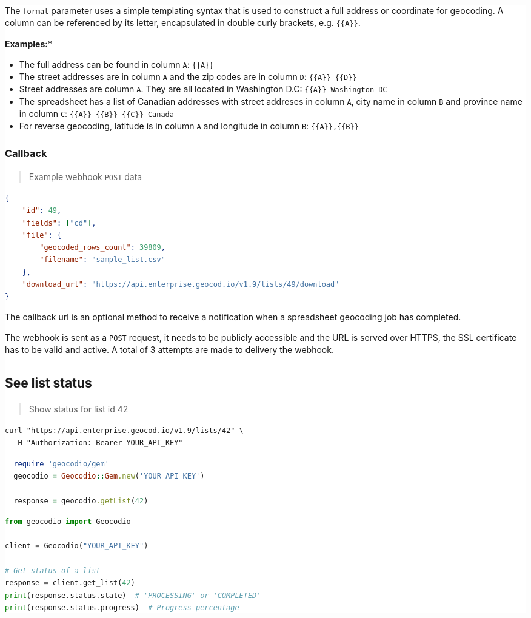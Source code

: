 The `format` parameter uses a simple templating syntax that is used to construct a full address or coordinate for geocoding. A column can be referenced by its letter, encapsulated in double curly brackets, e.g. `{{A}}`.

**Examples:***

* The full address can be found in column `A`: `{{A}}`
* The street addresses are in column `A` and the zip codes are in column `D`: `{{A}} {{D}}`
* Street addresses are column `A`. They are all located in Washington D.C: `{{A}} Washington DC`
* The spreadsheet has a list of Canadian addresses with street addreses in column `A`, city name in column `B` and province name in column `C`: `{{A}} {{B}} {{C}} Canada`
* For reverse geocoding, latitude is in column `A` and longitude in column `B`: `{{A}},{{B}}`

### Callback

> Example webhook `POST` data

```json
{
    "id": 49,
    "fields": ["cd"],
    "file": {
        "geocoded_rows_count": 39809,
        "filename": "sample_list.csv"
    },
    "download_url": "https://api.enterprise.geocod.io/v1.9/lists/49/download"
}
```

The callback url is an optional method to receive a notification when a spreadsheet geocoding job has completed.

The webhook is sent as a `POST` request, it needs to be publicly accessible and the URL is served over HTTPS, the SSL certificate has to be valid and active.
A total of 3 attempts are made to delivery the webhook.

## See list status

> Show status for list id 42



```shell
curl "https://api.enterprise.geocod.io/v1.9/lists/42" \
  -H "Authorization: Bearer YOUR_API_KEY"
```


```ruby
  require 'geocodio/gem'
  geocodio = Geocodio::Gem.new('YOUR_API_KEY')

  response = geocodio.getList(42)
```

```python
from geocodio import Geocodio

client = Geocodio("YOUR_API_KEY")

# Get status of a list
response = client.get_list(42)
print(response.status.state)  # 'PROCESSING' or 'COMPLETED'
print(response.status.progress)  # Progress percentage
```
